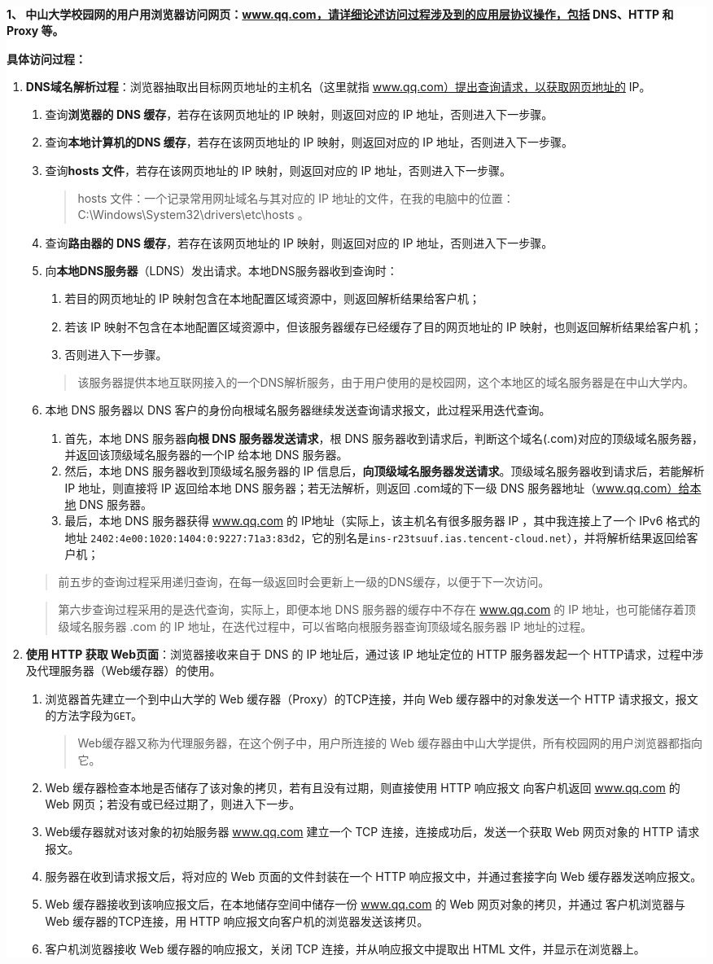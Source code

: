 
**1、 中山大学校园网的用户用浏览器访问网页：www.qq.com，请详细论述访问过程涉及到的应用层协议操作，包括 DNS、HTTP 和 Proxy 等。**

**具体访问过程：**

1. **DNS域名解析过程**：浏览器抽取出目标网页地址的主机名（这里就指 www.qq.com）提出查询请求，以获取网页地址的 IP。

   1. 查询**浏览器的 DNS 缓存**，若存在该网页地址的 IP 映射，则返回对应的 IP 地址，否则进入下一步骤。

   2. 查询**本地计算机的DNS 缓存**，若存在该网页地址的 IP 映射，则返回对应的 IP 地址，否则进入下一步骤。

   3. 查询**hosts 文件**，若存在该网页地址的 IP 映射，则返回对应的 IP 地址，否则进入下一步骤。

      >hosts 文件：一个记录常用网址域名与其对应的 IP 地址的文件，在我的电脑中的位置：C:\Windows\System32\drivers\etc\hosts 。

   4. 查询**路由器的 DNS 缓存**，若存在该网页地址的 IP 映射，则返回对应的 IP 地址，否则进入下一步骤。

   5. 向**本地DNS服务器**（LDNS）发出请求。本地DNS服务器收到查询时：

      1. 若目的网页地址的 IP 映射包含在本地配置区域资源中，则返回解析结果给客户机；

      2. 若该 IP 映射不包含在本地配置区域资源中，但该服务器缓存已经缓存了目的网页地址的 IP 映射，也则返回解析结果给客户机；

      3. 否则进入下一步骤。

      > 该服务器提供本地互联网接入的一个DNS解析服务，由于用户使用的是校园网，这个本地区的域名服务器是在中山大学内。

   6. 本地 DNS 服务器以 DNS 客户的身份向根域名服务器继续发送查询请求报文，此过程采用迭代查询。

      1. 首先，本地 DNS 服务器**向根 DNS 服务器发送请求**，根 DNS 服务器收到请求后，判断这个域名(.com)对应的顶级域名服务器，并返回该顶级域名服务器的一个IP 给本地 DNS 服务器。
      2. 然后，本地 DNS 服务器收到顶级域名服务器的 IP 信息后，**向顶级域名服务器发送请求**。顶级域名服务器收到请求后，若能解析 IP 地址，则直接将 IP 返回给本地 DNS 服务器；若无法解析，则返回 .com域的下一级 DNS 服务器地址（www.qq.com）给本地 DNS 服务器。
      3. 最后，本地 DNS 服务器获得 www.qq.com 的 IP地址（实际上，该主机名有很多服务器 IP ，其中我连接上了一个 IPv6 格式的地址 ```2402:4e00:1020:1404:0:9227:71a3:83d2```，它的别名是```ins-r23tsuuf.ias.tencent-cloud.net```），并将解析结果返回给客户机；

   >  前五步的查询过程采用递归查询，在每一级返回时会更新上一级的DNS缓存，以便于下一次访问。

   >  第六步查询过程采用的是迭代查询，实际上，即便本地 DNS 服务器的缓存中不存在 www.qq.com 的 IP 地址，也可能储存着顶级域名服务器 .com 的 IP 地址，在迭代过程中，可以省略向根服务器查询顶级域名服务器 IP 地址的过程。

2. **使用 HTTP 获取 Web页面**：浏览器接收来自于 DNS 的 IP 地址后，通过该 IP 地址定位的 HTTP 服务器发起一个 HTTP请求，过程中涉及代理服务器（Web缓存器）的使用。

   1. 浏览器首先建立一个到中山大学的 Web 缓存器（Proxy）的TCP连接，并向 Web 缓存器中的对象发送一个 HTTP 请求报文，报文的方法字段为```GET```。

      > Web缓存器又称为代理服务器，在这个例子中，用户所连接的 Web 缓存器由中山大学提供，所有校园网的用户浏览器都指向它。

   2. Web 缓存器检查本地是否储存了该对象的拷贝，若有且没有过期，则直接使用 HTTP 响应报文 向客户机返回 www.qq.com 的 Web 网页；若没有或已经过期了，则进入下一步。

   3. Web缓存器就对该对象的初始服务器 www.qq.com 建立一个 TCP 连接，连接成功后，发送一个获取 Web 网页对象的 HTTP 请求报文。

   4. 服务器在收到请求报文后，将对应的 Web 页面的文件封装在一个 HTTP 响应报文中，并通过套接字向 Web 缓存器发送响应报文。

   5. Web 缓存器接收到该响应报文后，在本地储存空间中储存一份 www.qq.com 的 Web 网页对象的拷贝，并通过 客户机浏览器与 Web 缓存器的TCP连接，用 HTTP 响应报文向客户机的浏览器发送该拷贝。

   6. 客户机浏览器接收 Web 缓存器的响应报文，关闭 TCP 连接，并从响应报文中提取出 HTML 文件，并显示在浏览器上。








